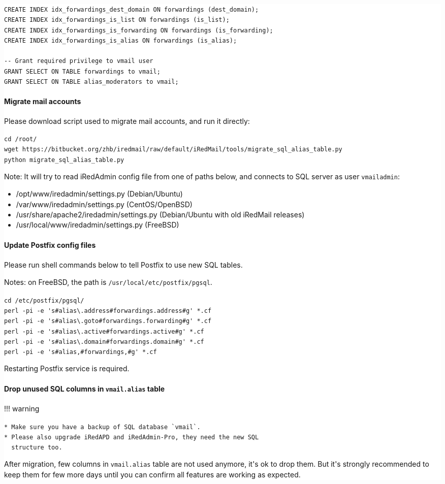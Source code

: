 ```
CREATE INDEX idx_forwardings_dest_domain ON forwardings (dest_domain);
CREATE INDEX idx_forwardings_is_list ON forwardings (is_list);
CREATE INDEX idx_forwardings_is_forwarding ON forwardings (is_forwarding);
CREATE INDEX idx_forwardings_is_alias ON forwardings (is_alias);

-- Grant required privilege to vmail user
GRANT SELECT ON TABLE forwardings to vmail;
GRANT SELECT ON TABLE alias_moderators to vmail;
```

#### Migrate mail accounts

Please download script used to migrate mail accounts, and run it directly:

```
cd /root/
wget https://bitbucket.org/zhb/iredmail/raw/default/iRedMail/tools/migrate_sql_alias_table.py
python migrate_sql_alias_table.py
```

Note: It will try to read iRedAdmin config file from one of paths below, and
connects to SQL server as user `vmailadmin`:

* /opt/www/iredadmin/settings.py (Debian/Ubuntu)
* /var/www/iredadmin/settings.py (CentOS/OpenBSD)
* /usr/share/apache2/iredadmin/settings.py (Debian/Ubuntu with old iRedMail releases)
* /usr/local/www/iredadmin/settings.py (FreeBSD)

#### Update Postfix config files

Please run shell commands below to tell Postfix to use new SQL tables.

Notes: on FreeBSD, the path is `/usr/local/etc/postfix/pgsql`.

```
cd /etc/postfix/pgsql/
perl -pi -e 's#alias\.address#forwardings.address#g' *.cf
perl -pi -e 's#alias\.goto#forwardings.forwarding#g' *.cf
perl -pi -e 's#alias\.active#forwardings.active#g' *.cf
perl -pi -e 's#alias\.domain#forwardings.domain#g' *.cf
perl -pi -e 's#alias,#forwardings,#g' *.cf
```

Restarting Postfix service is required.

#### Drop unused SQL columns in `vmail.alias` table

!!! warning

    * Make sure you have a backup of SQL database `vmail`.
    * Please also upgrade iRedAPD and iRedAdmin-Pro, they need the new SQL
      structure too.

After migration, few columns in `vmail.alias` table are not used anymore, it's
ok to drop them. But it's strongly recommended to keep them for few more days
until you can confirm all features are working as expected.
